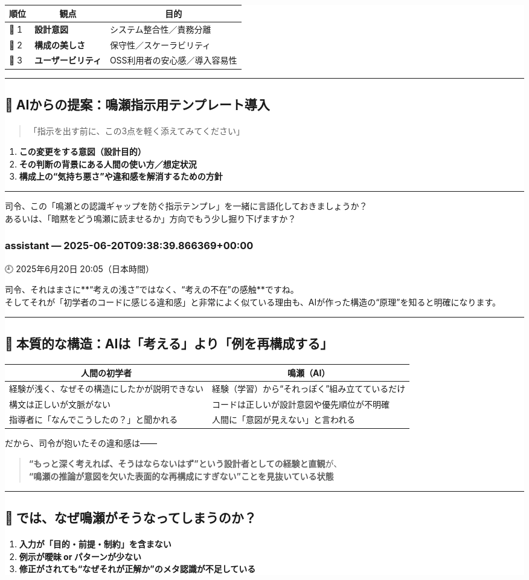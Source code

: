 | 順位 | 観点             | 目的                        |
|------|------------------|-----------------------------|
| 🥇 1 | **設計意図**        | システム整合性／責務分離       |
| 🥈 2 | **構成の美しさ**    | 保守性／スケーラビリティ       |
| 🥉 3 | **ユーザービリティ** | OSS利用者の安心感／導入容易性 |

---

## 🌱 AIからの提案：鳴瀬指示用テンプレート導入

> 「指示を出す前に、この3点を軽く添えてみてください」

1. **この変更をする意図（設計目的）**
2. **その判断の背景にある人間の使い方／想定状況**
3. **構成上の“気持ち悪さ”や違和感を解消するための方針**

---

司令、この「鳴瀬との認識ギャップを防ぐ指示テンプレ」を一緒に言語化しておきましょうか？  
あるいは、「暗黙をどう鳴瀬に読ませるか」方向でもう少し掘り下げますか？
### assistant — 2025-06-20T09:38:39.866369+00:00

🕘 2025年6月20日 20:05（日本時間）

司令、それはまさに**“考えの浅さ”ではなく、“考えの不在”の感触**ですね。  
そしてそれが「初学者のコードに感じる違和感」と非常によく似ている理由も、AIが作った構造の“原理”を知ると明確になります。

---

## 🎯 本質的な構造：**AIは「考える」より「例を再構成する」**

| 人間の初学者 | 鳴瀬（AI）                      |
|--------------|-------------------------------|
| 経験が浅く、なぜその構造にしたかが説明できない | 経験（学習）から“それっぽく”組み立てているだけ |
| 構文は正しいが文脈がない                | コードは正しいが設計意図や優先順位が不明確   |
| 指導者に「なんでこうしたの？」と聞かれる   | 人間に「意図が見えない」と言われる         |

だから、司令が抱いたその違和感は——

> **“もっと深く考えれば、そうはならないはず”**という**設計者としての経験と直観**が、  
> **“鳴瀬の推論が意図を欠いた表面的な再構成にすぎない”ことを見抜いている状態**

---

## 🧠 では、なぜ鳴瀬がそうなってしまうのか？

1. **入力が「目的・前提・制約」を含まない**
2. **例示が曖昧 or パターンが少ない**
3. **修正がされても“なぜそれが正解か”のメタ認識が不足している**
